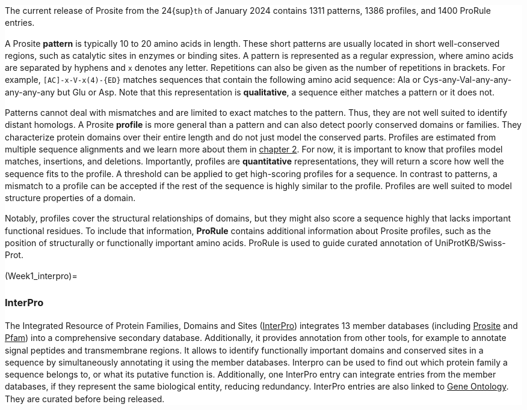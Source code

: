 The current release of Prosite from the 24{sup}`th` of January 2024 contains 1311 patterns, 1386 profiles, and 1400 ProRule entries.

A Prosite **pattern** is typically 10 to 20 amino acids in length.
These short patterns are usually located in short well-conserved regions, such as catalytic sites in enzymes or binding sites.
A pattern is represented as a regular expression, where amino acids are separated by hyphens and `x` denotes any letter.
Repetitions can also be given as the number of repetitions in brackets.
For example, `[AC]-x-V-x(4)-{ED}` matches sequences that contain the following amino acid sequence: Ala or Cys-any-Val-any-any-any-any-any but Glu or Asp.
Note that this representation is **qualitative**, a sequence either matches a pattern or it does not.

Patterns cannot deal with mismatches and are limited to exact matches to the pattern.
Thus, they are not well suited to identify distant homologs.
A Prosite **profile** is more general than a pattern and can also detect poorly conserved domains or families.
They characterize protein domains over their entire length and do not just model the conserved parts.
Profiles are estimated from multiple sequence alignments and we learn more about them in [chapter 2](week2).
For now, it is important to know that profiles model matches, insertions, and deletions.
Importantly, profiles are **quantitative** representations, they will return a score how well the sequence fits to the profile.
A threshold can be applied to get high-scoring profiles for a sequence.
In contrast to patterns, a mismatch to a profile can be accepted if the rest of the sequence is highly similar to the profile.
Profiles are well suited to model structure properties of a domain.

Notably, profiles cover the structural relationships of domains, but they might also score a sequence highly that lacks important functional residues.
To include that information, **ProRule** contains additional information about Prosite profiles, such as the position of structurally or functionally important amino acids.
ProRule is used to guide curated annotation of UniProtKB/Swiss-Prot.

(Week1_interpro)=

### InterPro

The Integrated Resource of Protein Families, Domains and Sites ([InterPro](https://www.ebi.ac.uk/interpro/)) integrates 13 member databases (including [Prosite](Week1_prosite) and [Pfam](Week1_pfam)) into a comprehensive secondary database.
Additionally, it provides annotation from other tools, for example to annotate signal peptides and transmembrane regions.
It allows to identify functionally important domains and conserved sites in a sequence by simultaneously annotating it using the member databases.
Interpro can be used to find out which protein family a sequence belongs to, or what its putative function is.
Additionally, one InterPro entry can integrate entries from the member databases, if they represent the same biological entity, reducing redundancy.
InterPro entries are also linked to [Gene Ontology](Week1_gene_ontology).
They are curated before being released.
